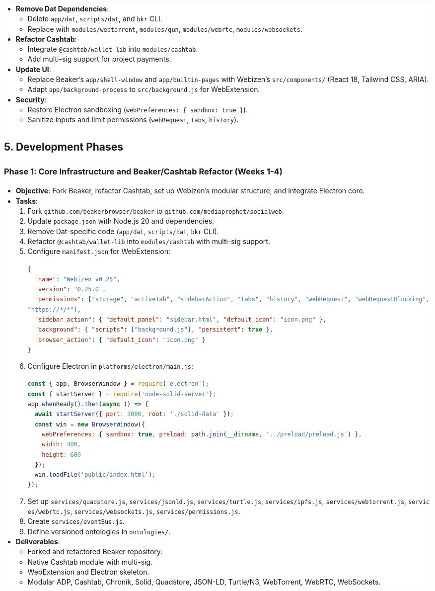 - **Remove Dat Dependencies**:
  - Delete `app/dat`, `scripts/dat`, and `bkr` CLI.
  - Replace with `modules/webtorrent`, `modules/gun`, `modules/webrtc`, `modules/websockets`.
- **Refactor Cashtab**:
  - Integrate `@cashtab/wallet-lib` into `modules/cashtab`.
  - Add multi-sig support for project payments.
- **Update UI**:
  - Replace Beaker’s `app/shell-window` and `app/builtin-pages` with Webizen’s `src/components/` (React 18, Tailwind CSS, ARIA).
  - Adapt `app/background-process` to `src/background.js` for WebExtension.
- **Security**:
  - Restore Electron sandboxing (`webPreferences: { sandbox: true }`).
  - Sanitize inputs and limit permissions (`webRequest`, `tabs`, `history`).

## 5. Development Phases

### Phase 1: Core Infrastructure and Beaker/Cashtab Refactor (Weeks 1-4)
- **Objective**: Fork Beaker, refactor Cashtab, set up Webizen’s modular structure, and integrate Electron core.
- **Tasks**:
  1. Fork `github.com/beakerbrowser/beaker` to `github.com/mediaprophet/socialweb`.
  2. Update `package.json` with Node.js 20 and dependencies.
  3. Remove Dat-specific code (`app/dat`, `scripts/dat`, `bkr` CLI).
  4. Refactor `@cashtab/wallet-lib` into `modules/cashtab` with multi-sig support.
  5. Configure `manifest.json` for WebExtension:
     ```json
     {
       "name": "Webizen v0.25",
       "version": "0.25.0",
       "permissions": ["storage", "activeTab", "sidebarAction", "tabs", "history", "webRequest", "webRequestBlocking", "https://*/*"],
       "sidebar_action": { "default_panel": "sidebar.html", "default_icon": "icon.png" },
       "background": { "scripts": ["background.js"], "persistent": true },
       "browser_action": { "default_icon": "icon.png" }
     }
     ```
  6. Configure Electron in `platforms/electron/main.js`:
     ```javascript
     const { app, BrowserWindow } = require('electron');
     const { startServer } = require('node-solid-server');
     app.whenReady().then(async () => {
       await startServer({ port: 3000, root: './solid-data' });
       const win = new BrowserWindow({ 
         webPreferences: { sandbox: true, preload: path.join(__dirname, '../preload/preload.js') },
         width: 400, 
         height: 600 
       });
       win.loadFile('public/index.html');
     });
     ```
  7. Set up `services/quadstore.js`, `services/jsonld.js`, `services/turtle.js`, `services/ipfs.js`, `services/webtorrent.js`, `services/webrtc.js`, `services/websockets.js`, `services/permissions.js`.
  8. Create `services/eventBus.js`.
  9. Define versioned ontologies in `ontologies/`.
- **Deliverables**:
  - Forked and refactored Beaker repository.
  - Native Cashtab module with multi-sig.
  - WebExtension and Electron skeleton.
  - Modular ADP, Cashtab, Chronik, Solid, Quadstore, JSON-LD, Turtle/N3, WebTorrent, WebRTC, WebSockets.
